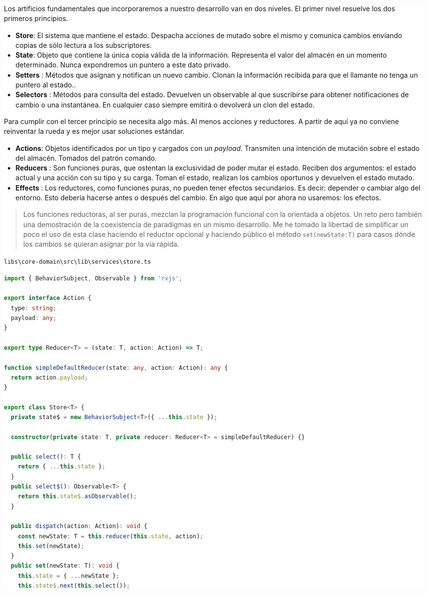 Los artificios fundamentales que incorporaremos a nuestro desarrollo van en dos niveles. El primer nivel resuelve los dos primeros principios.

- **Store**: El sistema que mantiene el estado. Despacha acciones de mutado sobre el mismo y comunica cambios enviando copias de sólo lectura a los subscriptores.
- **State**: Objeto que contiene la única copia válida de la información. Representa el valor del almacén en un momento determinado. Nunca expondremos un puntero a este dato privado.
- **Setters** : Métodos que asignan y notifican un nuevo cambio. Clonan la información recibida para que el llamante no tenga un puntero al estado..
- **Selectors** : Métodos para consulta del estado. Devuelven un observable al que suscribirse para obtener notificaciones de cambio o una instantánea. En cualquier caso siempre emitirá o devolverá un clon del estado.

Para cumplir con el tercer principio se necesita algo más. Al menos acciones y reductores. A partir de aquí ya no conviene reinventar la rueda y es mejor usar soluciones estándar.

- **Actions**: Objetos identificados por un tipo y cargados con un *payload*. Transmiten una intención de mutación sobre el estado del almacén. Tomados del patrón comando.
- **Reducers** : Son funciones puras, que ostentan la exclusividad de poder mutar el estado. Reciben dos argumentos: el estado actual y una acción con su tipo y su carga. Toman el estado, realizan los cambios oportunos y devuelven el estado mutado.
- **Effects** : Los reductores, como funciones puras, no pueden tener efectos secundarios. Es decir: depender o cambiar algo del entorno. Esto debería hacerse antes o después del cambio. En algo que aquí por ahora no usaremos: los efectos.


> Los funciones reductoras, al ser puras, mezclan la programación funcional con la orientada a objetos. Un reto pero también una demostración de la coexistencia de paradigmas en un mismo desarrollo. Me he tomado la libertad de simplificar un poco el uso de esta clase haciendo el reductor opcional y haciendo público el método `set(newState:T)` para casos dónde los cambios se quieran asignar por la vía rápida.

`libs\core-domain\src\lib\services\store.ts`

```typescript
import { BehaviorSubject, Observable } from 'rxjs';

export interface Action {
  type: string;
  payload: any;
}

export type Reducer<T> = (state: T, action: Action) => T;

function simpleDefaultReducer(state: any, action: Action): any {
  return action.payload;
}

export class Store<T> {
  private state$ = new BehaviorSubject<T>({ ...this.state });

  constructor(private state: T, private reducer: Reducer<T> = simpleDefaultReducer) {}

  public select(): T {
    return { ...this.state };
  }
  public select$(): Observable<T> {
    return this.state$.asObservable();
  }

  public dispatch(action: Action): void {
    const newState: T = this.reducer(this.state, action);
    this.set(newState);
  }
  public set(newState: T): void {
    this.state = { ...newState };
    this.state$.next(this.select());
```